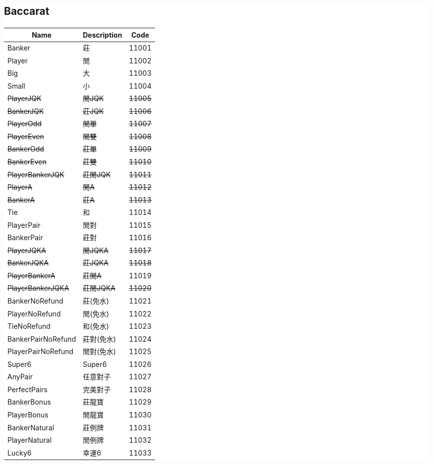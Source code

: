 #

## **Baccarat**

| Name | Description | Code |
|------| ----------- | ---- |
|Banker| 莊 | 11001 |
|Player | 閒 | 11002 |
|Big | 大 | 11003 |
|Small | 小 | 11004 |
|~~PlayerJQK~~ | ~~閒JQK~~ | ~~11005~~ |
|~~BankerJQK~~ | ~~莊JQK~~ | ~~11006~~ |
|~~PlayerOdd~~ | ~~閒單~~ | ~~11007~~ |
|~~PlayerEven~~ | ~~閒雙~~ | ~~11008~~ |
|~~BankerOdd~~ | ~~莊單~~ | ~~11009~~ |
|~~BankerEven~~ | ~~莊雙~~ | ~~11010~~ |
|~~PlayerBankerJQK~~ | ~~莊閒JQK~~ | ~~11011~~ |
|~~PlayerA~~ | ~~閒A~~ | ~~11012~~ |
|~~BankerA~~ | ~~莊A~~ | ~~11013~~ |
|Tie | 和 | 11014 |
|PlayerPair | 閒對 | 11015 |
|BankerPair | 莊對 | 11016 |
|~~PlayerJQKA~~ | ~~閒JQKA~~ | ~~11017~~ |
|~~BankerJQKA~~ | ~~莊JQKA~~ | ~~11018~~ |
|~~PlayerBankerA~~ | ~~莊閒A~~ | 11019 |
|~~PlayerBankerJQKA~~ | ~~莊閒JQKA~~ | ~~11020~~ |
|BankerNoRefund | 莊(免水) | 11021 |
|PlayerNoRefund | 閒(免水) | 11022 |
|TieNoRefund | 和(免水) | 11023 |
|BankerPairNoRefund | 莊對(免水) | 11024 |
|PlayerPairNoRefund | 閒對(免水) | 11025 |
|Super6 | Super6 | 11026 |
|AnyPair|任意對子|11027|
|PerfectPairs|完美對子|11028|
|BankerBonus|莊龍寶|11029|
|PlayerBonus|閒龍寶|11030|
|BankerNatural|莊例牌|11031|
|PlayerNatural|閒例牌|11032|
|Lucky6|幸運6|11033|
